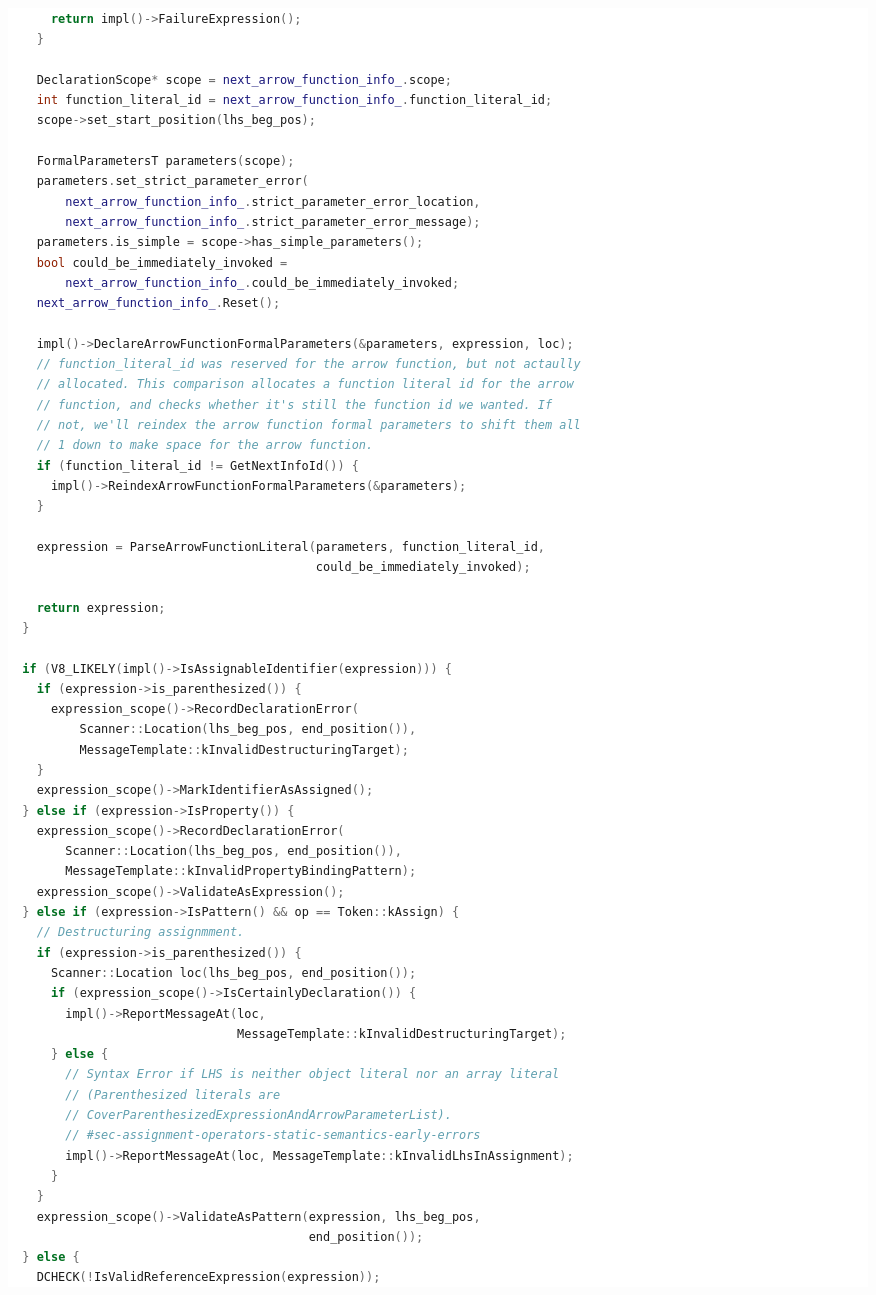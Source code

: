 ```cpp
      return impl()->FailureExpression();
    }

    DeclarationScope* scope = next_arrow_function_info_.scope;
    int function_literal_id = next_arrow_function_info_.function_literal_id;
    scope->set_start_position(lhs_beg_pos);

    FormalParametersT parameters(scope);
    parameters.set_strict_parameter_error(
        next_arrow_function_info_.strict_parameter_error_location,
        next_arrow_function_info_.strict_parameter_error_message);
    parameters.is_simple = scope->has_simple_parameters();
    bool could_be_immediately_invoked =
        next_arrow_function_info_.could_be_immediately_invoked;
    next_arrow_function_info_.Reset();

    impl()->DeclareArrowFunctionFormalParameters(&parameters, expression, loc);
    // function_literal_id was reserved for the arrow function, but not actaully
    // allocated. This comparison allocates a function literal id for the arrow
    // function, and checks whether it's still the function id we wanted. If
    // not, we'll reindex the arrow function formal parameters to shift them all
    // 1 down to make space for the arrow function.
    if (function_literal_id != GetNextInfoId()) {
      impl()->ReindexArrowFunctionFormalParameters(&parameters);
    }

    expression = ParseArrowFunctionLiteral(parameters, function_literal_id,
                                           could_be_immediately_invoked);

    return expression;
  }

  if (V8_LIKELY(impl()->IsAssignableIdentifier(expression))) {
    if (expression->is_parenthesized()) {
      expression_scope()->RecordDeclarationError(
          Scanner::Location(lhs_beg_pos, end_position()),
          MessageTemplate::kInvalidDestructuringTarget);
    }
    expression_scope()->MarkIdentifierAsAssigned();
  } else if (expression->IsProperty()) {
    expression_scope()->RecordDeclarationError(
        Scanner::Location(lhs_beg_pos, end_position()),
        MessageTemplate::kInvalidPropertyBindingPattern);
    expression_scope()->ValidateAsExpression();
  } else if (expression->IsPattern() && op == Token::kAssign) {
    // Destructuring assignmment.
    if (expression->is_parenthesized()) {
      Scanner::Location loc(lhs_beg_pos, end_position());
      if (expression_scope()->IsCertainlyDeclaration()) {
        impl()->ReportMessageAt(loc,
                                MessageTemplate::kInvalidDestructuringTarget);
      } else {
        // Syntax Error if LHS is neither object literal nor an array literal
        // (Parenthesized literals are
        // CoverParenthesizedExpressionAndArrowParameterList).
        // #sec-assignment-operators-static-semantics-early-errors
        impl()->ReportMessageAt(loc, MessageTemplate::kInvalidLhsInAssignment);
      }
    }
    expression_scope()->ValidateAsPattern(expression, lhs_beg_pos,
                                          end_position());
  } else {
    DCHECK(!IsValidReferenceExpression(expression));
```